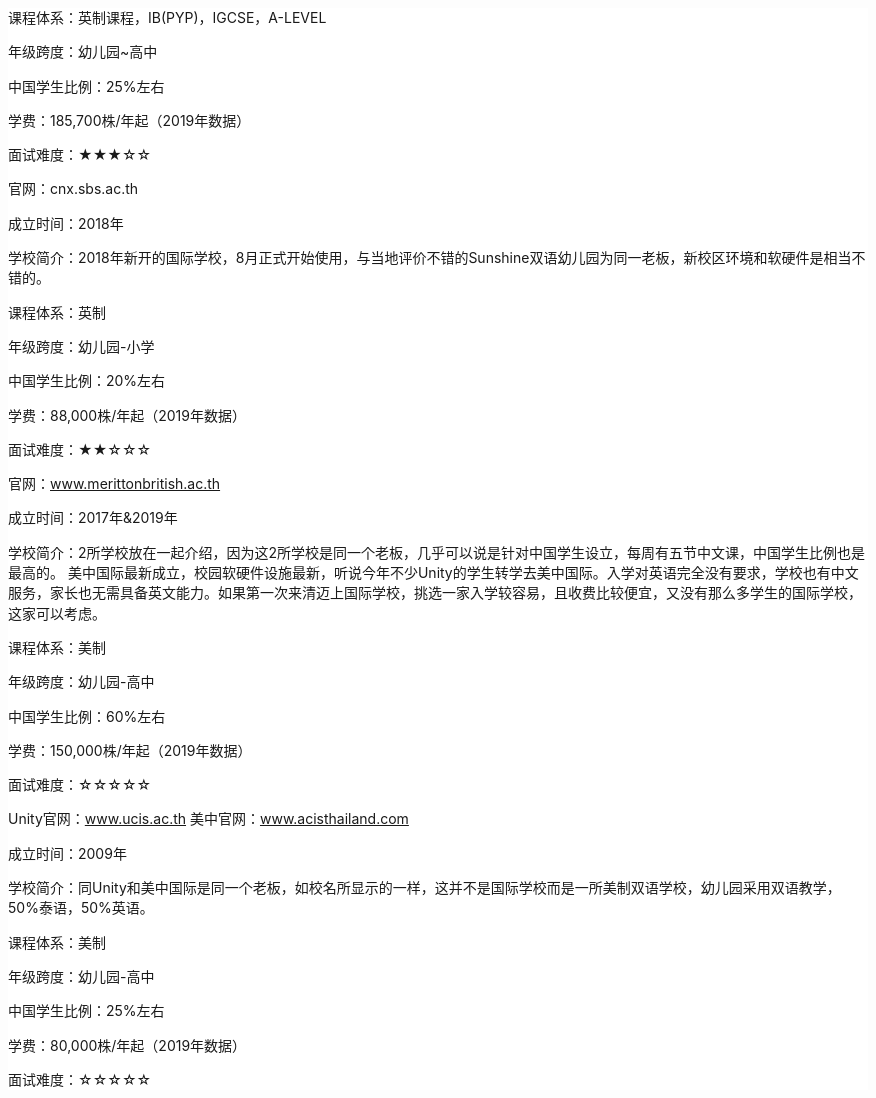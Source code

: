 课程体系：英制课程，IB(PYP)，IGCSE，A-LEVEL

年级跨度：幼儿园~高中

中国学生比例：25%左右

学费：185,700株/年起（2019年数据）

面试难度：★★★☆☆

官网：cnx.sbs.ac.th



成立时间：2018年

学校简介：2018年新开的国际学校，8月正式开始使用，与当地评价不错的Sunshine双语幼儿园为同一老板，新校区环境和软硬件是相当不错的。

课程体系：英制

年级跨度：幼儿园-小学

中国学生比例：20%左右

学费：88,000株/年起（2019年数据）

面试难度：★★☆☆☆

官网：www.merittonbritish.ac.th



成立时间：2017年&2019年

学校简介：2所学校放在一起介绍，因为这2所学校是同一个老板，几乎可以说是针对中国学生设立，每周有五节中文课，中国学生比例也是最高的。
美中国际最新成立，校园软硬件设施最新，听说今年不少Unity的学生转学去美中国际。入学对英语完全没有要求，学校也有中文服务，家长也无需具备英文能力。如果第一次来清迈上国际学校，挑选一家入学较容易，且收费比较便宜，又没有那么多学生的国际学校，这家可以考虑。

课程体系：美制

年级跨度：幼儿园-高中

中国学生比例：60%左右

学费：150,000株/年起（2019年数据）

面试难度：☆☆☆☆☆

Unity官网：www.ucis.ac.th
美中官网：www.acisthailand.com



成立时间：2009年

学校简介：同Unity和美中国际是同一个老板，如校名所显示的一样，这并不是国际学校而是一所美制双语学校，幼儿园采用双语教学，50%泰语，50%英语。

课程体系：美制

年级跨度：幼儿园-高中

中国学生比例：25%左右

学费：80,000株/年起（2019年数据）

面试难度：☆☆☆☆☆
